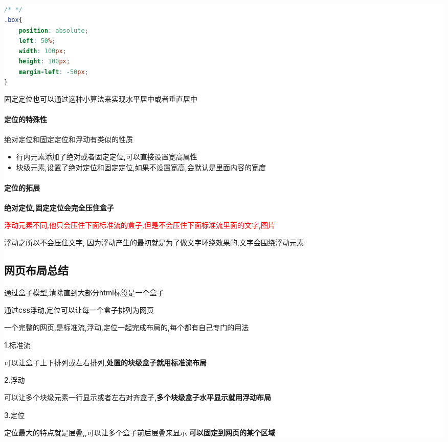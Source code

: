 ```css
/* */
.box{
    position: absolute;
    left: 50%;
    width: 100px;
    height: 100px;
    margin-left: -50px;
}
```



固定定位也可以通过这种小算法来实现水平居中或者垂直居中



#### 定位的特殊性

绝对定位和固定定位和浮动有类似的性质

* 行内元素添加了绝对或者固定定位,可以直接设置宽高属性
* 块级元素,设置了绝对定位和固定定位,如果不设置宽高,会默认是里面内容的宽度





#### 定位的拓展

**绝对定位,固定定位会完全压住盒子**

<font color="red">浮动元素不同,他只会压住下面标准流的盒子,但是不会压住下面标准流里面的文字,图片</font>

浮动之所以不会压住文字, 因为浮动产生的最初就是为了做文字环绕效果的,文字会围绕浮动元素







## 网页布局总结

通过盒子模型,清除直到大部分html标签是一个盒子

通过css浮动,定位可以让每一个盒子排列为网页

一个完整的网页,是标准流,浮动,定位一起完成布局的,每个都有自己专门的用法



1.标准流

可以让盒子上下排列或左右排列,**处置的块级盒子就用标准流布局**

2.浮动

可以让多个块级元素一行显示或者左右对齐盒子,**多个块级盒子水平显示就用浮动布局**

3.定位

定位最大的特点就是层叠,,可以让多个盒子前后层叠来显示 **可以固定到网页的某个区域**


